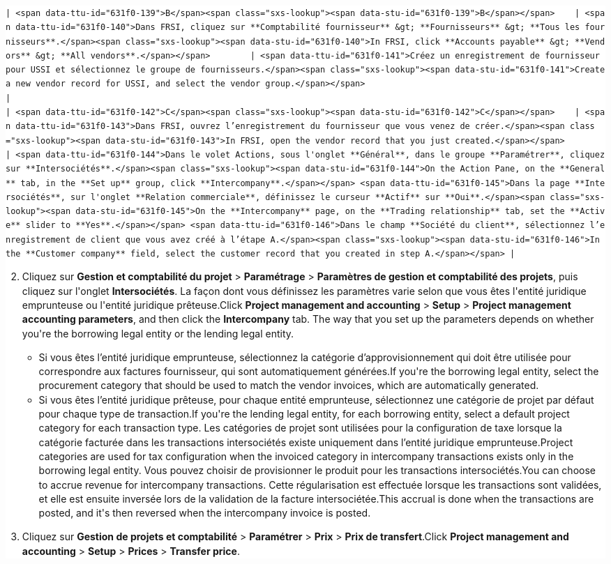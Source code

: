     | <span data-ttu-id="631f0-139">B</span><span class="sxs-lookup"><span data-stu-id="631f0-139">B</span></span>    | <span data-ttu-id="631f0-140">Dans FRSI, cliquez sur **Comptabilité fournisseur** &gt; **Fournisseurs** &gt; **Tous les fournisseurs**.</span><span class="sxs-lookup"><span data-stu-id="631f0-140">In FRSI, click **Accounts payable** &gt; **Vendors** &gt; **All vendors**.</span></span>        | <span data-ttu-id="631f0-141">Créez un enregistrement de fournisseur pour USSI et sélectionnez le groupe de fournisseurs.</span><span class="sxs-lookup"><span data-stu-id="631f0-141">Create a new vendor record for USSI, and select the vendor group.</span></span>                                                                                                                                                                                                                               |
    | <span data-ttu-id="631f0-142">C</span><span class="sxs-lookup"><span data-stu-id="631f0-142">C</span></span>    | <span data-ttu-id="631f0-143">Dans FRSI, ouvrez l’enregistrement du fournisseur que vous venez de créer.</span><span class="sxs-lookup"><span data-stu-id="631f0-143">In FRSI, open the vendor record that you just created.</span></span>                            | <span data-ttu-id="631f0-144">Dans le volet Actions, sous l'onglet **Général**, dans le groupe **Paramétrer**, cliquez sur **Intersociétés**.</span><span class="sxs-lookup"><span data-stu-id="631f0-144">On the Action Pane, on the **General** tab, in the **Set up** group, click **Intercompany**.</span></span> <span data-ttu-id="631f0-145">Dans la page **Intersociétés**, sur l'onglet **Relation commerciale**, définissez le curseur **Actif** sur **Oui**.</span><span class="sxs-lookup"><span data-stu-id="631f0-145">On the **Intercompany** page, on the **Trading relationship** tab, set the **Active** slider to **Yes**.</span></span> <span data-ttu-id="631f0-146">Dans le champ **Société du client**, sélectionnez l’enregistrement de client que vous avez créé à l’étape A.</span><span class="sxs-lookup"><span data-stu-id="631f0-146">In the **Customer company** field, select the customer record that you created in step A.</span></span> |

2.  <span data-ttu-id="631f0-147">Cliquez sur **Gestion et comptabilité du projet** &gt; **Paramétrage** &gt; **Paramètres de gestion et comptabilité des projets**, puis cliquez sur l'onglet **Intersociétés**. La façon dont vous définissez les paramètres varie selon que vous êtes l'entité juridique emprunteuse ou l'entité juridique prêteuse.</span><span class="sxs-lookup"><span data-stu-id="631f0-147">Click **Project management and accounting** &gt; **Setup** &gt; **Project management accounting parameters**, and then click the **Intercompany** tab. The way that you set up the parameters depends on whether you're the borrowing legal entity or the lending legal entity.</span></span>
    -   <span data-ttu-id="631f0-148">Si vous êtes l’entité juridique emprunteuse, sélectionnez la catégorie d’approvisionnement qui doit être utilisée pour correspondre aux factures fournisseur, qui sont automatiquement générées.</span><span class="sxs-lookup"><span data-stu-id="631f0-148">If you're the borrowing legal entity, select the procurement category that should be used to match the vendor invoices, which are automatically generated.</span></span>
    -   <span data-ttu-id="631f0-149">Si vous êtes l’entité juridique prêteuse, pour chaque entité emprunteuse, sélectionnez une catégorie de projet par défaut pour chaque type de transaction.</span><span class="sxs-lookup"><span data-stu-id="631f0-149">If you're the lending legal entity, for each borrowing entity, select a default project category for each transaction type.</span></span> <span data-ttu-id="631f0-150">Les catégories de projet sont utilisées pour la configuration de taxe lorsque la catégorie facturée dans les transactions intersociétés existe uniquement dans l’entité juridique emprunteuse.</span><span class="sxs-lookup"><span data-stu-id="631f0-150">Project categories are used for tax configuration when the invoiced category in intercompany transactions exists only in the borrowing legal entity.</span></span> <span data-ttu-id="631f0-151">Vous pouvez choisir de provisionner le produit pour les transactions intersociétés.</span><span class="sxs-lookup"><span data-stu-id="631f0-151">You can choose to accrue revenue for intercompany transactions.</span></span> <span data-ttu-id="631f0-152">Cette régularisation est effectuée lorsque les transactions sont validées, et elle est ensuite inversée lors de la validation de la facture intersociétée.</span><span class="sxs-lookup"><span data-stu-id="631f0-152">This accrual is done when the transactions are posted, and it's then reversed when the intercompany invoice is posted.</span></span>

3.  <span data-ttu-id="631f0-153">Cliquez sur **Gestion de projets et comptabilité** &gt; **Paramétrer** &gt; **Prix** &gt; **Prix de transfert**.</span><span class="sxs-lookup"><span data-stu-id="631f0-153">Click **Project management and accounting** &gt; **Setup** &gt; **Prices** &gt; **Transfer price**.</span></span>